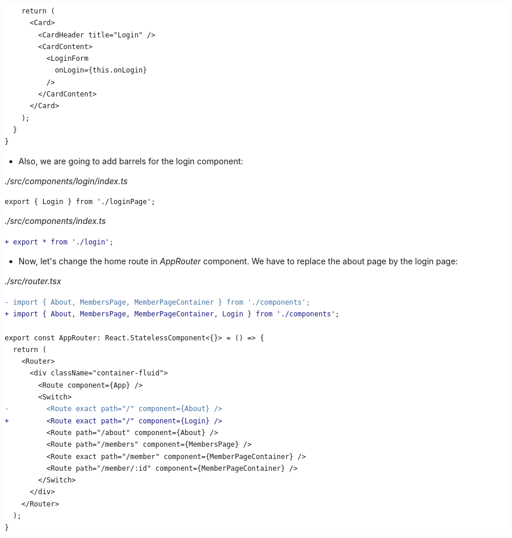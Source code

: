 ```
    return (
      <Card>
        <CardHeader title="Login" />
        <CardContent>
          <LoginForm
            onLogin={this.onLogin}
          />
        </CardContent>
      </Card>
    );
  }
}
```

- Also, we are going to add barrels for the login component:

_./src/components/login/index.ts_

```
export { Login } from './loginPage';
```

_./src/components/index.ts_

```diff
+ export * from './login';
```

- Now, let's change the home route in _AppRouter_ component. We have to replace the about page by the login page:

_./src/router.tsx_

```diff
- import { About, MembersPage, MemberPageContainer } from './components';
+ import { About, MembersPage, MemberPageContainer, Login } from './components';

export const AppRouter: React.StatelessComponent<{}> = () => {
  return (
    <Router>
      <div className="container-fluid">
        <Route component={App} />
        <Switch>
-         <Route exact path="/" component={About} />
+         <Route exact path="/" component={Login} />
          <Route path="/about" component={About} />
          <Route path="/members" component={MembersPage} />
          <Route exact path="/member" component={MemberPageContainer} />
          <Route path="/member/:id" component={MemberPageContainer} />
        </Switch>
      </div>
    </Router>
  );
}
```
